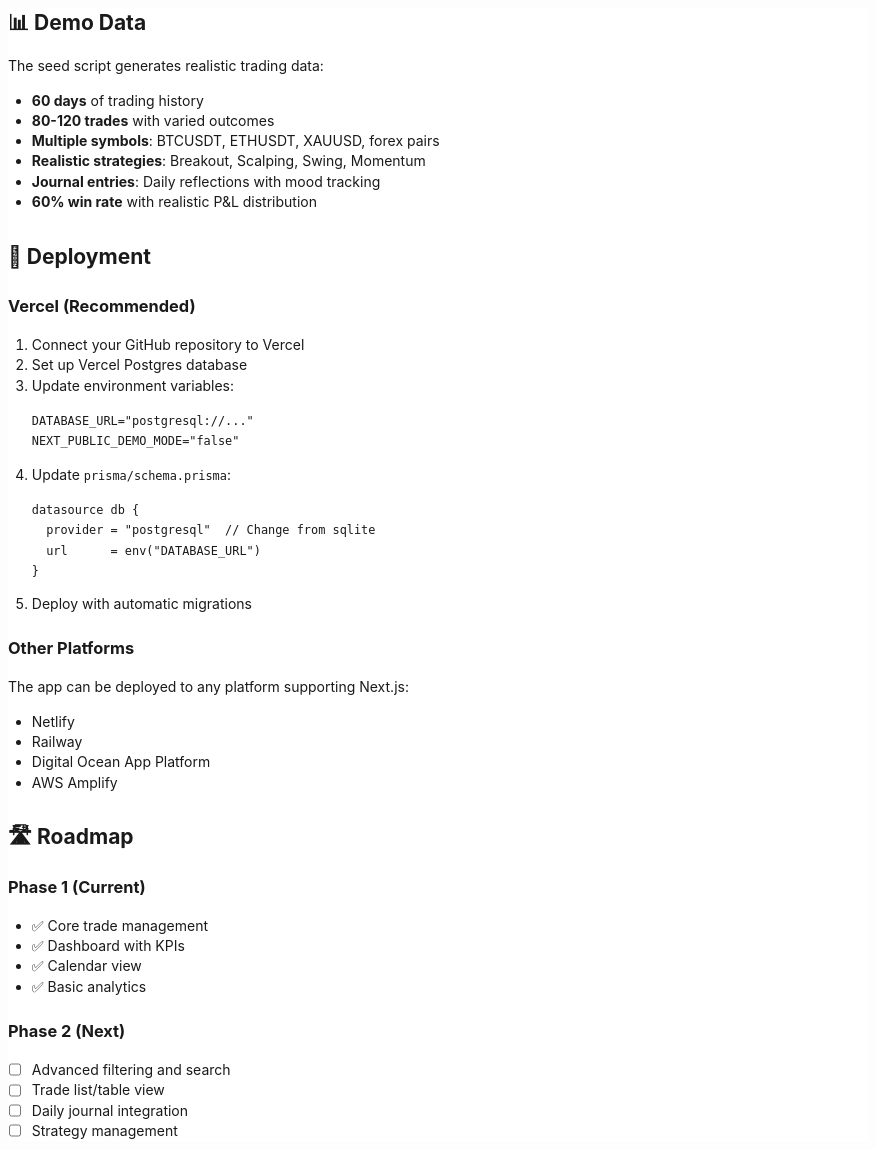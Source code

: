 ## 📊 Demo Data

The seed script generates realistic trading data:
- **60 days** of trading history
- **80-120 trades** with varied outcomes
- **Multiple symbols**: BTCUSDT, ETHUSDT, XAUUSD, forex pairs
- **Realistic strategies**: Breakout, Scalping, Swing, Momentum
- **Journal entries**: Daily reflections with mood tracking
- **60% win rate** with realistic P&L distribution

## 🚀 Deployment

### Vercel (Recommended)
1. Connect your GitHub repository to Vercel
2. Set up Vercel Postgres database
3. Update environment variables:
   ```env
   DATABASE_URL="postgresql://..."
   NEXT_PUBLIC_DEMO_MODE="false"
   ```
4. Update `prisma/schema.prisma`:
   ```prisma
   datasource db {
     provider = "postgresql"  // Change from sqlite
     url      = env("DATABASE_URL")
   }
   ```
5. Deploy with automatic migrations

### Other Platforms
The app can be deployed to any platform supporting Next.js:
- Netlify
- Railway
- Digital Ocean App Platform
- AWS Amplify

## 🛣️ Roadmap

### Phase 1 (Current)
- ✅ Core trade management
- ✅ Dashboard with KPIs
- ✅ Calendar view
- ✅ Basic analytics

### Phase 2 (Next)
- [ ] Advanced filtering and search
- [ ] Trade list/table view
- [ ] Daily journal integration
- [ ] Strategy management
